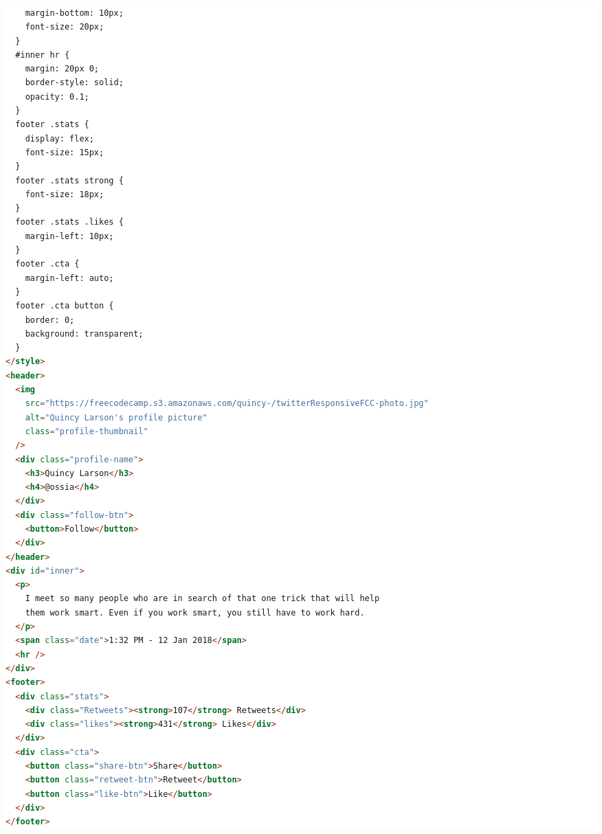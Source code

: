 ```html
    margin-bottom: 10px;
    font-size: 20px;
  }
  #inner hr {
    margin: 20px 0;
    border-style: solid;
    opacity: 0.1;
  }
  footer .stats {
    display: flex;
    font-size: 15px;
  }
  footer .stats strong {
    font-size: 18px;
  }
  footer .stats .likes {
    margin-left: 10px;
  }
  footer .cta {
    margin-left: auto;
  }
  footer .cta button {
    border: 0;
    background: transparent;
  }
</style>
<header>
  <img
    src="https://freecodecamp.s3.amazonaws.com/quincy-/twitterResponsiveFCC-photo.jpg"
    alt="Quincy Larson's profile picture"
    class="profile-thumbnail"
  />
  <div class="profile-name">
    <h3>Quincy Larson</h3>
    <h4>@ossia</h4>
  </div>
  <div class="follow-btn">
    <button>Follow</button>
  </div>
</header>
<div id="inner">
  <p>
    I meet so many people who are in search of that one trick that will help
    them work smart. Even if you work smart, you still have to work hard.
  </p>
  <span class="date">1:32 PM - 12 Jan 2018</span>
  <hr />
</div>
<footer>
  <div class="stats">
    <div class="Retweets"><strong>107</strong> Retweets</div>
    <div class="likes"><strong>431</strong> Likes</div>
  </div>
  <div class="cta">
    <button class="share-btn">Share</button>
    <button class="retweet-btn">Retweet</button>
    <button class="like-btn">Like</button>
  </div>
</footer>
```
